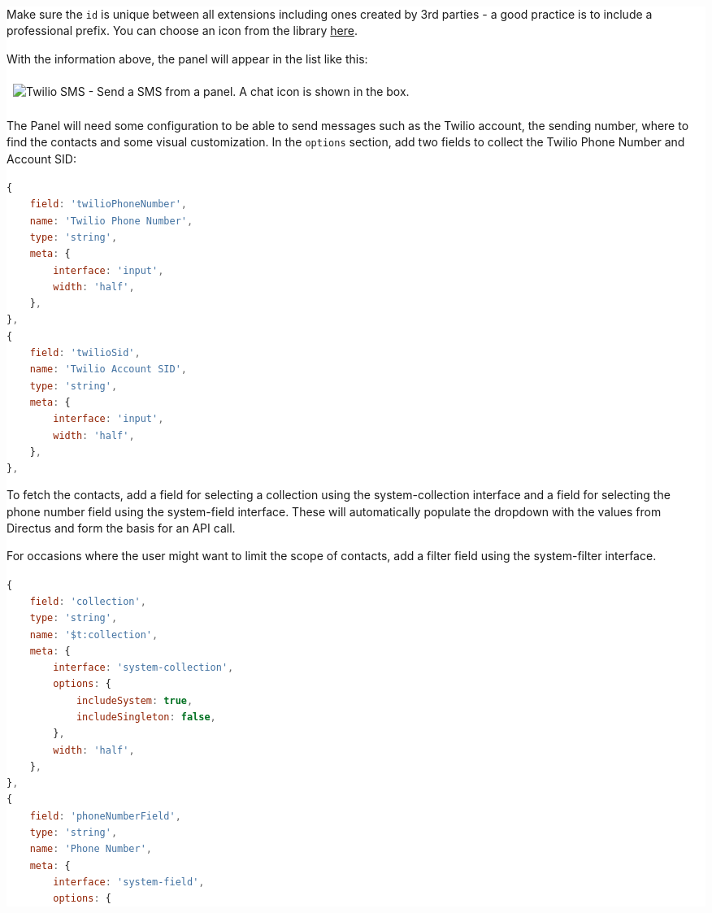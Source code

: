 Make sure the `id` is unique between all extensions including ones created by 3rd parties - a good practice is to
include a professional prefix. You can choose an icon from the library [here](https://fonts.google.com/icons).

With the information above, the panel will appear in the list like this:

<img alt="Twilio SMS - Send a SMS from a panel. A chat icon is shown in the box." src="/img/f3b1eb51-7e82-4689-8b56-d231ccbfb1e4.webp" style="padding: 6px 7px 8px 8px;">

The Panel will need some configuration to be able to send messages such as the Twilio account, the sending number, where
to find the contacts and some visual customization. In the `options` section, add two fields to collect the Twilio Phone
Number and Account SID:

```js
{
	field: 'twilioPhoneNumber',
	name: 'Twilio Phone Number',
	type: 'string',
	meta: {
		interface: 'input',
		width: 'half',
	},
},
{
	field: 'twilioSid',
	name: 'Twilio Account SID',
	type: 'string',
	meta: {
		interface: 'input',
		width: 'half',
	},
},
```

To fetch the contacts, add a field for selecting a collection using the system-collection interface and a field for
selecting the phone number field using the system-field interface. These will automatically populate the dropdown with
the values from Directus and form the basis for an API call.

For occasions where the user might want to limit the scope of contacts, add a filter field using the system-filter
interface.

```js
{
	field: 'collection',
	type: 'string',
	name: '$t:collection',
	meta: {
		interface: 'system-collection',
		options: {
			includeSystem: true,
			includeSingleton: false,
		},
		width: 'half',
	},
},
{
	field: 'phoneNumberField',
	type: 'string',
	name: 'Phone Number',
	meta: {
		interface: 'system-field',
		options: {
```